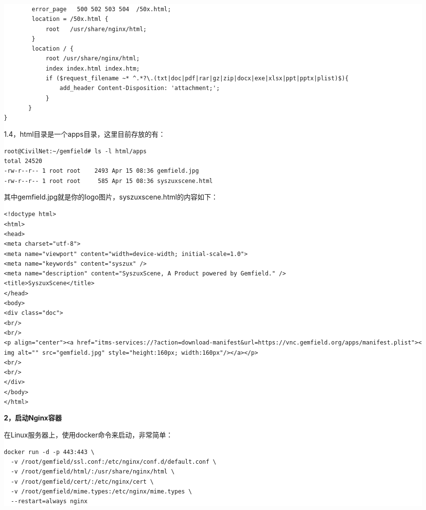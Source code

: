             error_page   500 502 503 504  /50x.html;
            location = /50x.html {
                root   /usr/share/nginx/html;
            }
            location / {
                root /usr/share/nginx/html;
                index index.html index.htm;
                if ($request_filename ~* ^.*?\.(txt|doc|pdf|rar|gz|zip|docx|exe|xlsx|ppt|pptx|plist)$){
                    add_header Content-Disposition: 'attachment;';
                }
           }
    }

1.4，html目录是一个apps目录，这里目前存放的有：

    
    
    root@CivilNet:~/gemfield# ls -l html/apps
    total 24520
    -rw-r--r-- 1 root root    2493 Apr 15 08:36 gemfield.jpg
    -rw-r--r-- 1 root root     585 Apr 15 08:36 syszuxscene.html

其中gemfield.jpg就是你的logo图片，syszuxscene.html的内容如下：

    
    
    <!doctype html> 
    <html> 
    <head> 
    <meta charset="utf-8"> 
    <meta name="viewport" content="width=device-width; initial-scale=1.0"> 
    <meta name="keywords" content="syszux" /> 
    <meta name="description" content="SyszuxScene, A Product powered by Gemfield." /> 
    <title>SyszuxScene</title> 
    </head> 
    <body> 
    <div class="doc"> 
    <br/>
    <br/>
    <p align="center"><a href="itms-services://?action=download-manifest&url=https://vnc.gemfield.org/apps/manifest.plist"><img alt="" src="gemfield.jpg" style="height:160px; width:160px"/></a></p>
    <br/>
    <br/>
    </div>
    </body> 
    </html>

**2，启动Nginx容器**

在Linux服务器上，使用docker命令来启动，非常简单：

    
    
    docker run -d -p 443:443 \
      -v /root/gemfield/ssl.conf:/etc/nginx/conf.d/default.conf \
      -v /root/gemfield/html/:/usr/share/nginx/html \
      -v /root/gemfield/cert/:/etc/nginx/cert \
      -v /root/gemfield/mime.types:/etc/nginx/mime.types \
      --restart=always nginx
